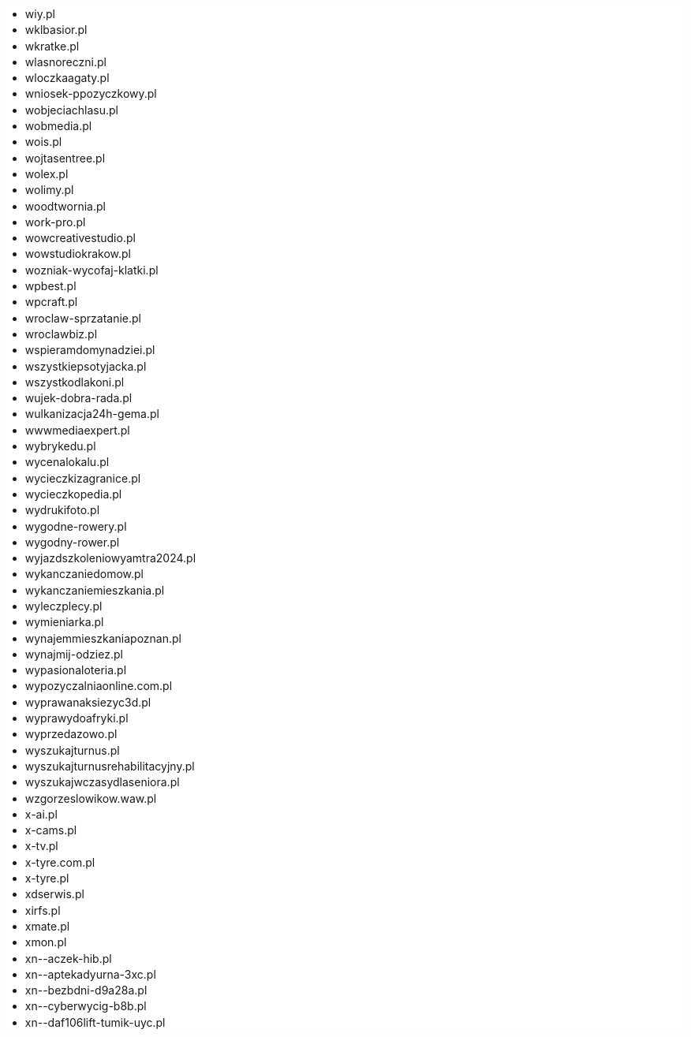 - wiy.pl
- wklbasior.pl
- wkratke.pl
- wlasnoreczni.pl
- wloczkaagaty.pl
- wniosek-ppozyczkowy.pl
- wobjeciachlasu.pl
- wobmedia.pl
- wois.pl
- wojtasentree.pl
- wolex.pl
- wolimy.pl
- woodtwornia.pl
- work-pro.pl
- wowcreativestudio.pl
- wowstudiokrakow.pl
- wozniak-wycofaj-klatki.pl
- wpbest.pl
- wpcraft.pl
- wroclaw-sprzatanie.pl
- wroclawbiz.pl
- wspieramdomynadziei.pl
- wszystkiepsotyjacka.pl
- wszystkodlakoni.pl
- wujek-dobra-rada.pl
- wulkanizacja24h-gema.pl
- wwwmediaexpert.pl
- wybrykedu.pl
- wycenalokalu.pl
- wycieczkizagranice.pl
- wycieczkopedia.pl
- wydrukifoto.pl
- wygodne-rowery.pl
- wygodny-rower.pl
- wyjazdszkoleniowyamtra2024.pl
- wykanczaniedomow.pl
- wykanczaniemieszkania.pl
- wyleczplecy.pl
- wymieniarka.pl
- wynajemmieszkaniapoznan.pl
- wynajmij-odziez.pl
- wypasionaloteria.pl
- wypozyczalniaonline.com.pl
- wyprawanaksiezyc3d.pl
- wyprawydoafryki.pl
- wyprzedazowo.pl
- wyszukajturnus.pl
- wyszukajturnusrehabilitacyjny.pl
- wyszukajwczasydlaseniora.pl
- wzgorzeslowikow.waw.pl
- x-ai.pl
- x-cams.pl
- x-tv.pl
- x-tyre.com.pl
- x-tyre.pl
- xdserwis.pl
- xirfs.pl
- xmate.pl
- xmon.pl
- xn--aczek-hib.pl
- xn--aptekadyurna-3xc.pl
- xn--bezbdni-d9a28a.pl
- xn--cyberwycig-b8b.pl
- xn--daf106lift-tumik-uyc.pl